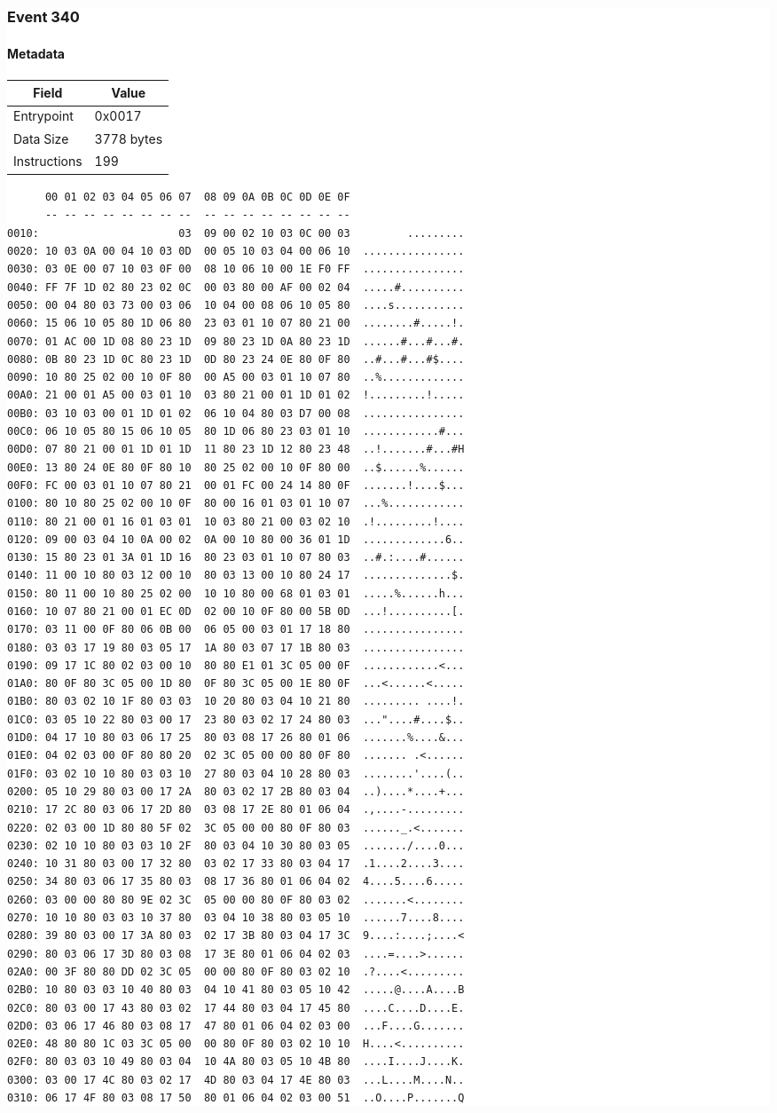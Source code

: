### Event 340

#### Metadata

| Field        | Value      |
|--------------|------------|
| Entrypoint   | 0x0017     |
| Data Size    | 3778 bytes |
| Instructions | 199        |

```
      00 01 02 03 04 05 06 07  08 09 0A 0B 0C 0D 0E 0F
      -- -- -- -- -- -- -- --  -- -- -- -- -- -- -- --
0010:                      03  09 00 02 10 03 0C 00 03         .........
0020: 10 03 0A 00 04 10 03 0D  00 05 10 03 04 00 06 10  ................
0030: 03 0E 00 07 10 03 0F 00  08 10 06 10 00 1E F0 FF  ................
0040: FF 7F 1D 02 80 23 02 0C  00 03 80 00 AF 00 02 04  .....#..........
0050: 00 04 80 03 73 00 03 06  10 04 00 08 06 10 05 80  ....s...........
0060: 15 06 10 05 80 1D 06 80  23 03 01 10 07 80 21 00  ........#.....!.
0070: 01 AC 00 1D 08 80 23 1D  09 80 23 1D 0A 80 23 1D  ......#...#...#.
0080: 0B 80 23 1D 0C 80 23 1D  0D 80 23 24 0E 80 0F 80  ..#...#...#$....
0090: 10 80 25 02 00 10 0F 80  00 A5 00 03 01 10 07 80  ..%.............
00A0: 21 00 01 A5 00 03 01 10  03 80 21 00 01 1D 01 02  !.........!.....
00B0: 03 10 03 00 01 1D 01 02  06 10 04 80 03 D7 00 08  ................
00C0: 06 10 05 80 15 06 10 05  80 1D 06 80 23 03 01 10  ............#...
00D0: 07 80 21 00 01 1D 01 1D  11 80 23 1D 12 80 23 48  ..!.......#...#H
00E0: 13 80 24 0E 80 0F 80 10  80 25 02 00 10 0F 80 00  ..$......%......
00F0: FC 00 03 01 10 07 80 21  00 01 FC 00 24 14 80 0F  .......!....$...
0100: 80 10 80 25 02 00 10 0F  80 00 16 01 03 01 10 07  ...%............
0110: 80 21 00 01 16 01 03 01  10 03 80 21 00 03 02 10  .!.........!....
0120: 09 00 03 04 10 0A 00 02  0A 00 10 80 00 36 01 1D  .............6..
0130: 15 80 23 01 3A 01 1D 16  80 23 03 01 10 07 80 03  ..#.:....#......
0140: 11 00 10 80 03 12 00 10  80 03 13 00 10 80 24 17  ..............$.
0150: 80 11 00 10 80 25 02 00  10 10 80 00 68 01 03 01  .....%......h...
0160: 10 07 80 21 00 01 EC 0D  02 00 10 0F 80 00 5B 0D  ...!..........[.
0170: 03 11 00 0F 80 06 0B 00  06 05 00 03 01 17 18 80  ................
0180: 03 03 17 19 80 03 05 17  1A 80 03 07 17 1B 80 03  ................
0190: 09 17 1C 80 02 03 00 10  80 80 E1 01 3C 05 00 0F  ............<...
01A0: 80 0F 80 3C 05 00 1D 80  0F 80 3C 05 00 1E 80 0F  ...<......<.....
01B0: 80 03 02 10 1F 80 03 03  10 20 80 03 04 10 21 80  ......... ....!.
01C0: 03 05 10 22 80 03 00 17  23 80 03 02 17 24 80 03  ..."....#....$..
01D0: 04 17 10 80 03 06 17 25  80 03 08 17 26 80 01 06  .......%....&...
01E0: 04 02 03 00 0F 80 80 20  02 3C 05 00 00 80 0F 80  ....... .<......
01F0: 03 02 10 10 80 03 03 10  27 80 03 04 10 28 80 03  ........'....(..
0200: 05 10 29 80 03 00 17 2A  80 03 02 17 2B 80 03 04  ..)....*....+...
0210: 17 2C 80 03 06 17 2D 80  03 08 17 2E 80 01 06 04  .,....-.........
0220: 02 03 00 1D 80 80 5F 02  3C 05 00 00 80 0F 80 03  ......_.<.......
0230: 02 10 10 80 03 03 10 2F  80 03 04 10 30 80 03 05  ......./....0...
0240: 10 31 80 03 00 17 32 80  03 02 17 33 80 03 04 17  .1....2....3....
0250: 34 80 03 06 17 35 80 03  08 17 36 80 01 06 04 02  4....5....6.....
0260: 03 00 00 80 80 9E 02 3C  05 00 00 80 0F 80 03 02  .......<........
0270: 10 10 80 03 03 10 37 80  03 04 10 38 80 03 05 10  ......7....8....
0280: 39 80 03 00 17 3A 80 03  02 17 3B 80 03 04 17 3C  9....:....;....<
0290: 80 03 06 17 3D 80 03 08  17 3E 80 01 06 04 02 03  ....=....>......
02A0: 00 3F 80 80 DD 02 3C 05  00 00 80 0F 80 03 02 10  .?....<.........
02B0: 10 80 03 03 10 40 80 03  04 10 41 80 03 05 10 42  .....@....A....B
02C0: 80 03 00 17 43 80 03 02  17 44 80 03 04 17 45 80  ....C....D....E.
02D0: 03 06 17 46 80 03 08 17  47 80 01 06 04 02 03 00  ...F....G.......
02E0: 48 80 80 1C 03 3C 05 00  00 80 0F 80 03 02 10 10  H....<..........
02F0: 80 03 03 10 49 80 03 04  10 4A 80 03 05 10 4B 80  ....I....J....K.
0300: 03 00 17 4C 80 03 02 17  4D 80 03 04 17 4E 80 03  ...L....M....N..
0310: 06 17 4F 80 03 08 17 50  80 01 06 04 02 03 00 51  ..O....P.......Q
```
